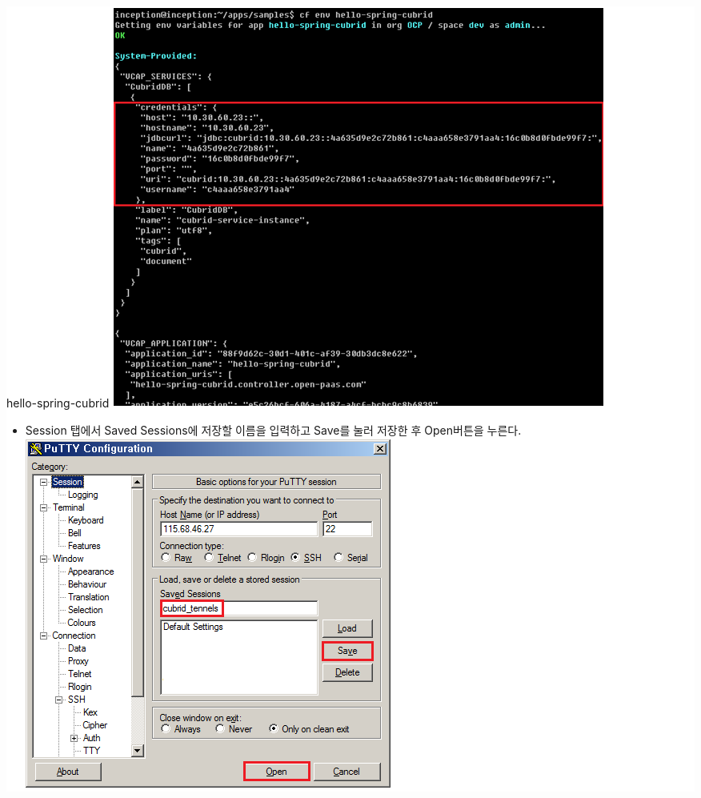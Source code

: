 hello-spring-cubrid ![](../images/cubrid/4-1-4-0.png)
* Session 탭에서 Saved Sessions에 저장할 이름을 입력하고 Save를 눌러 저장한 후 Open버튼을 누른다. ![](../images/cubrid/4-1-5-0.png)